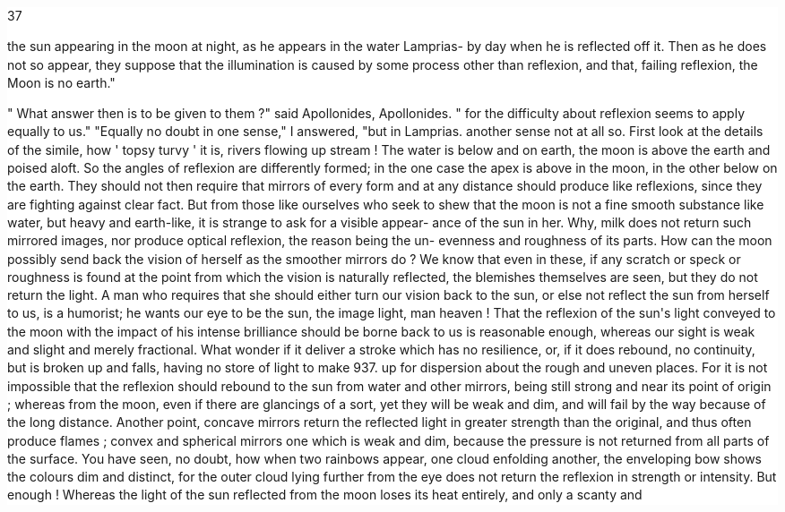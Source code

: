 
37 

the sun appearing in the moon at night, as he appears in the water Lamprias- 
by day when he is reflected off it. Then as he does not so 
appear, they suppose that the illumination is caused by some 
process other than reflexion, and that, failing reflexion, the Moon 
is no earth." 

" What answer then is to be given to them ?" said Apollonides, Apollonides. 
" for the difficulty about reflexion seems to apply equally to 
us." "Equally no doubt in one sense," I answered, "but in Lamprias. 
another sense not at all so. First look at the details of the simile, 
how ' topsy turvy ' it is, rivers flowing up stream ! The water 
is below and on earth, the moon is above the earth and poised 
aloft. So the angles of reflexion are differently formed; in the 
one case the apex is above in the moon, in the other below on 
the earth. They should not then require that mirrors of every form 
and at any distance should produce like reflexions, since they are 
fighting against clear fact. But from those like ourselves who seek 
to shew that the moon is not a fine smooth substance like water, 
but heavy and earth-like, it is strange to ask for a visible appear- 
ance of the sun in her. Why, milk does not return such mirrored 
images, nor produce optical reflexion, the reason being the un- 
evenness and roughness of its parts. How can the moon possibly 
send back the vision of herself as the smoother mirrors do ? We 
know that even in these, if any scratch or speck or roughness 
is found at the point from which the vision is naturally reflected, 
the blemishes themselves are seen, but they do not return the 
light. A man who requires that she should either turn our vision 
back to the sun, or else not reflect the sun from herself to us, is 
a humorist; he wants our eye to be the sun, the image light, 
man heaven ! That the reflexion of the sun's light conveyed to 
the moon with the impact of his intense brilliance should be borne 
back to us is reasonable enough, whereas our sight is weak and 
slight and merely fractional. What wonder if it deliver a stroke 
which has no resilience, or, if it does rebound, no continuity, 
but is broken up and falls, having no store of light to make 
937. up for dispersion about the rough and uneven places. For 
it is not impossible that the reflexion should rebound to the sun 
from water and other mirrors, being still strong and near its point 
of origin ; whereas from the moon, even if there are glancings of 
a sort, yet they will be weak and dim, and will fail by the way 
because of the long distance. Another point, concave mirrors 
return the reflected light in greater strength than the original, and 
thus often produce flames ; convex and spherical mirrors one 
which is weak and dim, because the pressure is not returned from 
all parts of the surface. You have seen, no doubt, how when two 
rainbows appear, one cloud enfolding another, the enveloping bow 
shows the colours dim and distinct, for the outer cloud lying 
further from the eye does not return the reflexion in strength or 
intensity. But enough ! Whereas the light of the sun reflected 
from the moon loses its heat entirely, and only a scanty and 
